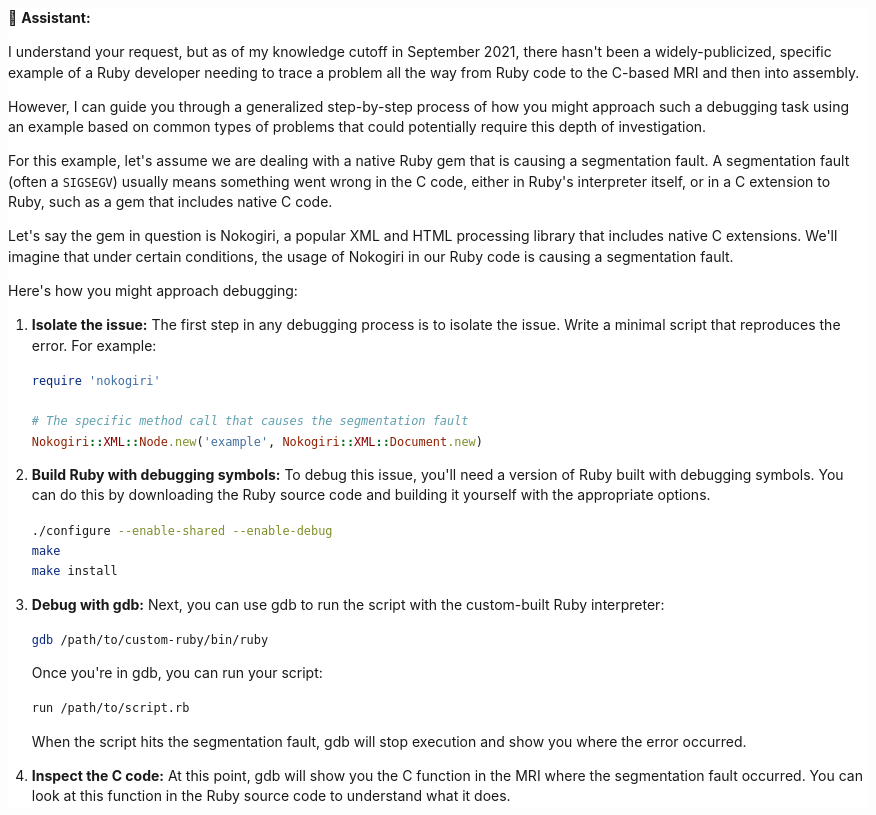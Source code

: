 🤖 **Assistant:**

I understand your request, but as of my knowledge cutoff in September 2021, there hasn't been a widely-publicized, specific example of a Ruby developer needing to trace a problem all the way from Ruby code to the C-based MRI and then into assembly. 

However, I can guide you through a generalized step-by-step process of how you might approach such a debugging task using an example based on common types of problems that could potentially require this depth of investigation.

For this example, let's assume we are dealing with a native Ruby gem that is causing a segmentation fault. A segmentation fault (often a `SIGSEGV`) usually means something went wrong in the C code, either in Ruby's interpreter itself, or in a C extension to Ruby, such as a gem that includes native C code.

Let's say the gem in question is Nokogiri, a popular XML and HTML processing library that includes native C extensions. We'll imagine that under certain conditions, the usage of Nokogiri in our Ruby code is causing a segmentation fault.

Here's how you might approach debugging:

1. **Isolate the issue:** The first step in any debugging process is to isolate the issue. Write a minimal script that reproduces the error. For example:

   ```ruby
   require 'nokogiri'
   
   # The specific method call that causes the segmentation fault
   Nokogiri::XML::Node.new('example', Nokogiri::XML::Document.new)
   ```

2. **Build Ruby with debugging symbols:** To debug this issue, you'll need a version of Ruby built with debugging symbols. You can do this by downloading the Ruby source code and building it yourself with the appropriate options. 

   ```bash
   ./configure --enable-shared --enable-debug
   make
   make install
   ```

3. **Debug with gdb:** Next, you can use gdb to run the script with the custom-built Ruby interpreter:

   ```bash
   gdb /path/to/custom-ruby/bin/ruby
   ```

   Once you're in gdb, you can run your script:

   ```bash
   run /path/to/script.rb
   ```

   When the script hits the segmentation fault, gdb will stop execution and show you where the error occurred.

4. **Inspect the C code:** At this point, gdb will show you the C function in the MRI where the segmentation fault occurred. You can look at this function in the Ruby source code to understand what it does.
